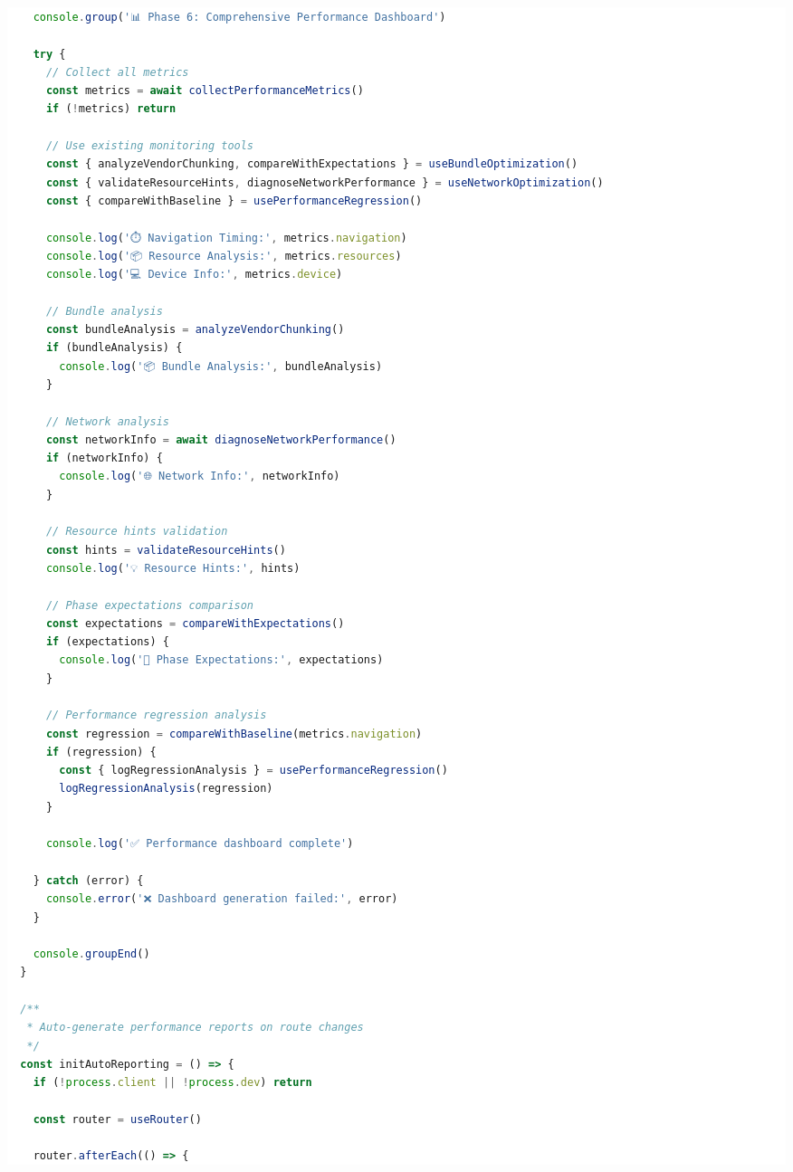 ```typescript
    console.group('📊 Phase 6: Comprehensive Performance Dashboard')
    
    try {
      // Collect all metrics
      const metrics = await collectPerformanceMetrics()
      if (!metrics) return

      // Use existing monitoring tools
      const { analyzeVendorChunking, compareWithExpectations } = useBundleOptimization()
      const { validateResourceHints, diagnoseNetworkPerformance } = useNetworkOptimization()
      const { compareWithBaseline } = usePerformanceRegression()

      console.log('⏱️ Navigation Timing:', metrics.navigation)
      console.log('📦 Resource Analysis:', metrics.resources)
      console.log('💻 Device Info:', metrics.device)

      // Bundle analysis
      const bundleAnalysis = analyzeVendorChunking()
      if (bundleAnalysis) {
        console.log('📦 Bundle Analysis:', bundleAnalysis)
      }

      // Network analysis
      const networkInfo = await diagnoseNetworkPerformance()
      if (networkInfo) {
        console.log('🌐 Network Info:', networkInfo)
      }

      // Resource hints validation
      const hints = validateResourceHints()
      console.log('💡 Resource Hints:', hints)

      // Phase expectations comparison
      const expectations = compareWithExpectations()
      if (expectations) {
        console.log('🎯 Phase Expectations:', expectations)
      }

      // Performance regression analysis
      const regression = compareWithBaseline(metrics.navigation)
      if (regression) {
        const { logRegressionAnalysis } = usePerformanceRegression()
        logRegressionAnalysis(regression)
      }

      console.log('✅ Performance dashboard complete')
      
    } catch (error) {
      console.error('❌ Dashboard generation failed:', error)
    }
    
    console.groupEnd()
  }

  /**
   * Auto-generate performance reports on route changes
   */
  const initAutoReporting = () => {
    if (!process.client || !process.dev) return

    const router = useRouter()
    
    router.afterEach(() => {
```